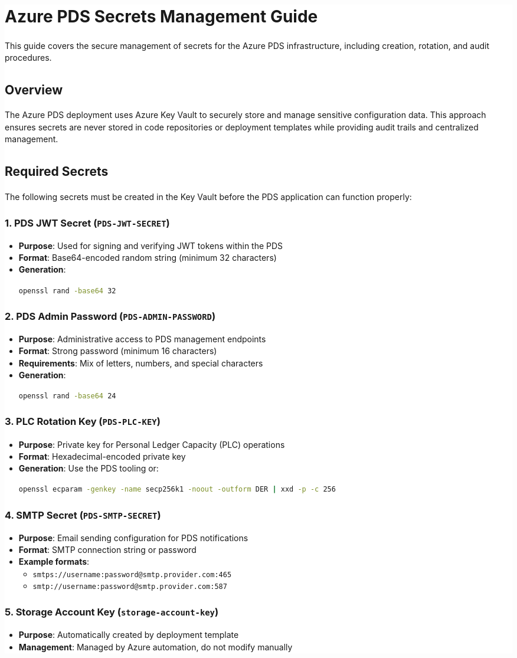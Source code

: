 # Azure PDS Secrets Management Guide

This guide covers the secure management of secrets for the Azure PDS infrastructure, including creation, rotation, and audit procedures.

## Overview

The Azure PDS deployment uses Azure Key Vault to securely store and manage sensitive configuration data. This approach ensures secrets are never stored in code repositories or deployment templates while providing audit trails and centralized management.

## Required Secrets

The following secrets must be created in the Key Vault before the PDS application can function properly:

### 1. PDS JWT Secret (`PDS-JWT-SECRET`)
- **Purpose**: Used for signing and verifying JWT tokens within the PDS
- **Format**: Base64-encoded random string (minimum 32 characters)
- **Generation**: 
  ```bash
  openssl rand -base64 32
  ```

### 2. PDS Admin Password (`PDS-ADMIN-PASSWORD`)
- **Purpose**: Administrative access to PDS management endpoints
- **Format**: Strong password (minimum 16 characters)
- **Requirements**: Mix of letters, numbers, and special characters
- **Generation**:
  ```bash
  openssl rand -base64 24
  ```

### 3. PLC Rotation Key (`PDS-PLC-KEY`)
- **Purpose**: Private key for Personal Ledger Capacity (PLC) operations
- **Format**: Hexadecimal-encoded private key
- **Generation**: Use the PDS tooling or:
  ```bash
  openssl ecparam -genkey -name secp256k1 -noout -outform DER | xxd -p -c 256
  ```

### 4. SMTP Secret (`PDS-SMTP-SECRET`)
- **Purpose**: Email sending configuration for PDS notifications
- **Format**: SMTP connection string or password
- **Example formats**:
  - `smtps://username:password@smtp.provider.com:465`
  - `smtp://username:password@smtp.provider.com:587`

### 5. Storage Account Key (`storage-account-key`)
- **Purpose**: Automatically created by deployment template
- **Management**: Managed by Azure automation, do not modify manually
